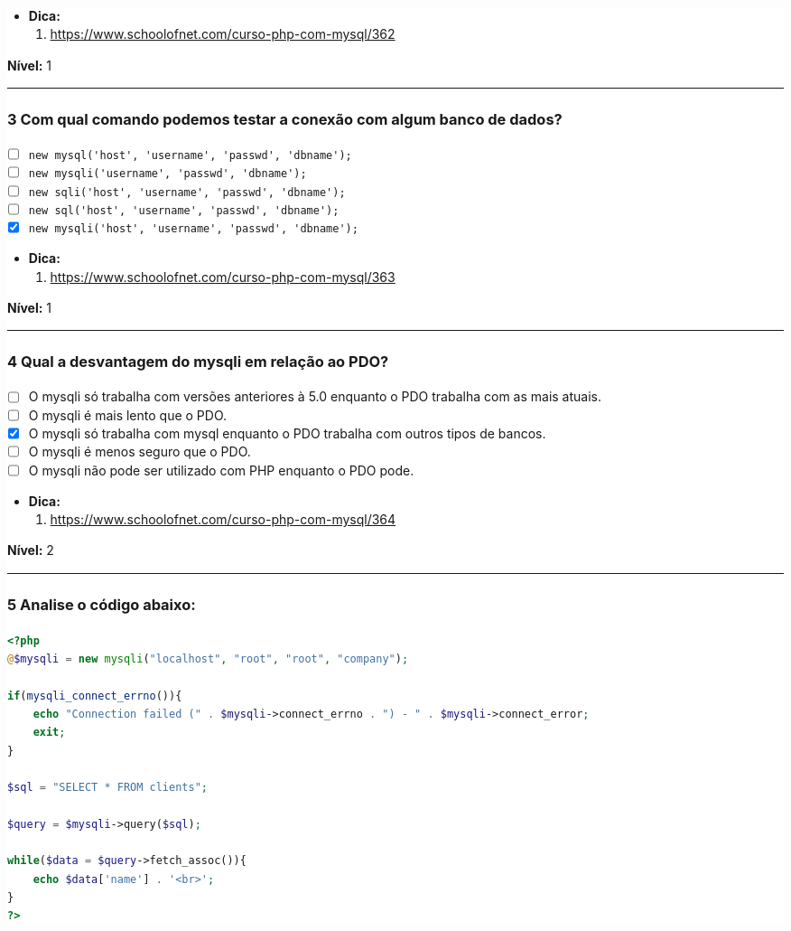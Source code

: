 * **Dica:**
    1. <https://www.schoolofnet.com/curso-php-com-mysql/362>

**Nível:** 1

***

### 3 Com qual comando podemos testar a conexão com algum banco de dados?

- [ ] `new mysql('host', 'username', 'passwd', 'dbname');`
- [ ] `new mysqli('username', 'passwd', 'dbname');`
- [ ] `new sqli('host', 'username', 'passwd', 'dbname');`
- [ ] `new sql('host', 'username', 'passwd', 'dbname');`
- [x] `new mysqli('host', 'username', 'passwd', 'dbname');`

* **Dica:**
    1. <https://www.schoolofnet.com/curso-php-com-mysql/363>

**Nível:** 1

***

### 4 Qual a desvantagem do mysqli em relação ao PDO?

- [ ] O mysqli só trabalha com versões anteriores à 5.0 enquanto o PDO trabalha com as mais atuais.
- [ ] O mysqli é mais lento que o PDO.
- [x] O mysqli só trabalha com mysql enquanto o PDO trabalha com outros tipos de bancos.
- [ ] O mysqli é menos seguro que o PDO.
- [ ] O mysqli não pode ser utilizado com PHP enquanto o PDO pode.

* **Dica:**
    1. <https://www.schoolofnet.com/curso-php-com-mysql/364>

**Nível:** 2

***

### 5 Analise o código abaixo:

```php
<?php
@$mysqli = new mysqli("localhost", "root", "root", "company");

if(mysqli_connect_errno()){
    echo "Connection failed (" . $mysqli->connect_errno . ") - " . $mysqli->connect_error;
    exit;
}

$sql = "SELECT * FROM clients";

$query = $mysqli->query($sql);

while($data = $query->fetch_assoc()){
    echo $data['name'] . '<br>';
}
?>
```
